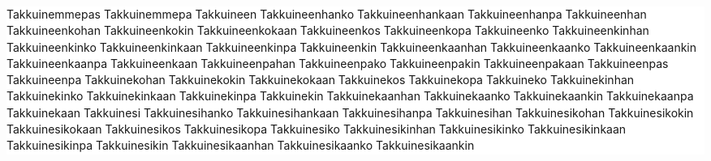 Takkuinemmepas
Takkuinemmepa
Takkuineen
Takkuineenhanko
Takkuineenhankaan
Takkuineenhanpa
Takkuineenhan
Takkuineenkohan
Takkuineenkokin
Takkuineenkokaan
Takkuineenkos
Takkuineenkopa
Takkuineenko
Takkuineenkinhan
Takkuineenkinko
Takkuineenkinkaan
Takkuineenkinpa
Takkuineenkin
Takkuineenkaanhan
Takkuineenkaanko
Takkuineenkaankin
Takkuineenkaanpa
Takkuineenkaan
Takkuineenpahan
Takkuineenpako
Takkuineenpakin
Takkuineenpakaan
Takkuineenpas
Takkuineenpa
Takkuinekohan
Takkuinekokin
Takkuinekokaan
Takkuinekos
Takkuinekopa
Takkuineko
Takkuinekinhan
Takkuinekinko
Takkuinekinkaan
Takkuinekinpa
Takkuinekin
Takkuinekaanhan
Takkuinekaanko
Takkuinekaankin
Takkuinekaanpa
Takkuinekaan
Takkuinesi
Takkuinesihanko
Takkuinesihankaan
Takkuinesihanpa
Takkuinesihan
Takkuinesikohan
Takkuinesikokin
Takkuinesikokaan
Takkuinesikos
Takkuinesikopa
Takkuinesiko
Takkuinesikinhan
Takkuinesikinko
Takkuinesikinkaan
Takkuinesikinpa
Takkuinesikin
Takkuinesikaanhan
Takkuinesikaanko
Takkuinesikaankin